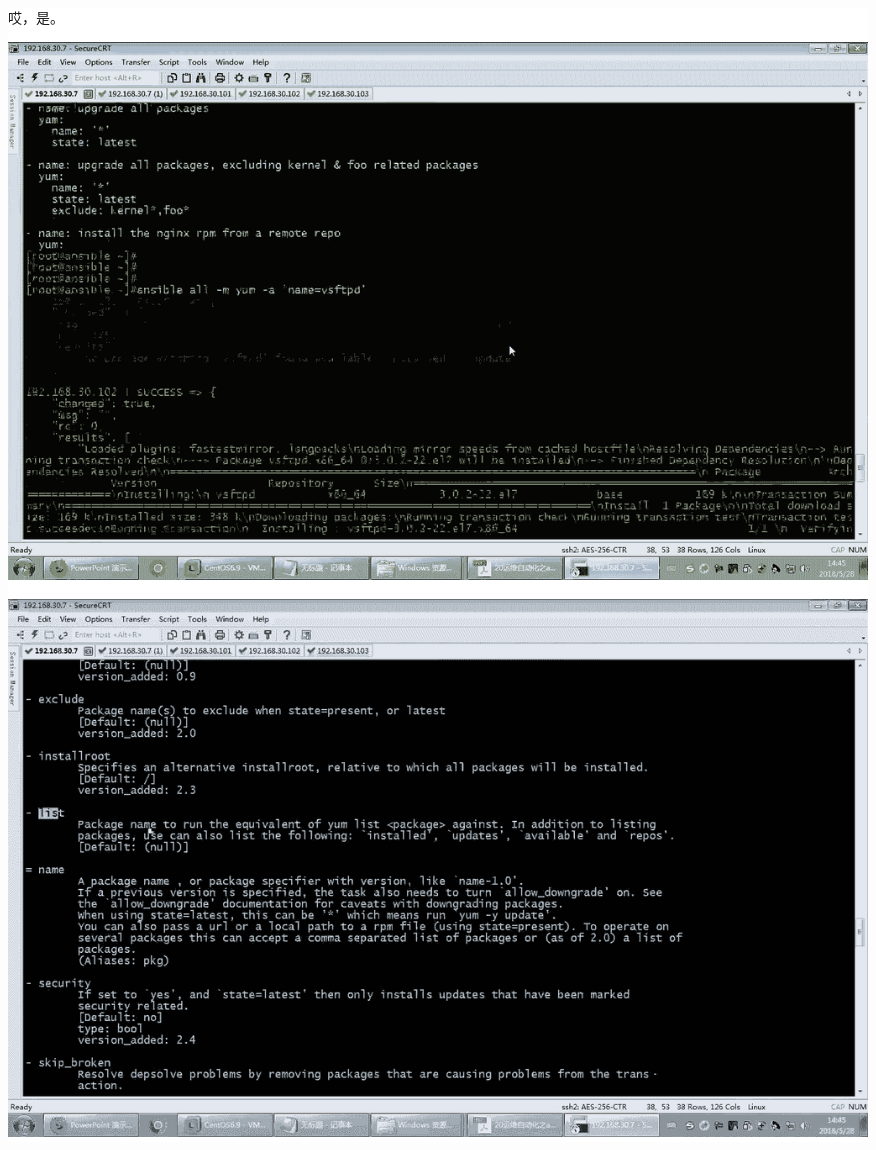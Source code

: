 哎，是。

![](img/b081c5c0b6ce030d7e16464a55700dfe_57.png)

![](img/b081c5c0b6ce030d7e16464a55700dfe_58.png)
